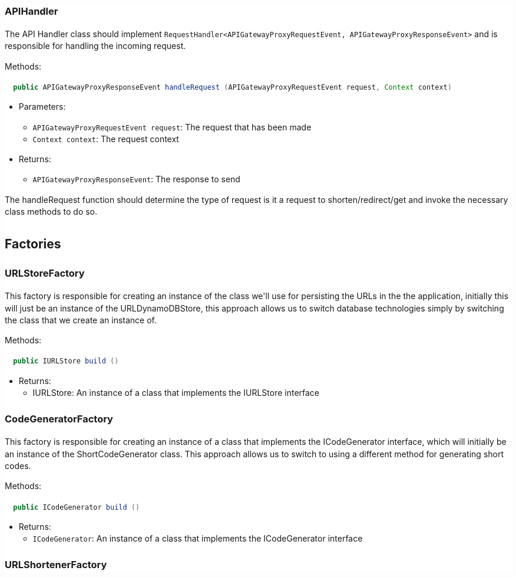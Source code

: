 ### APIHandler

The API Handler class should implement `RequestHandler<APIGatewayProxyRequestEvent, APIGatewayProxyResponseEvent>` and is responsible for handling the incoming request.

Methods:

```java
  public APIGatewayProxyResponseEvent handleRequest (APIGatewayProxyRequestEvent request, Context context)
```

* Parameters:
  * `APIGatewayProxyRequestEvent request`: The request that has been made
  * `Context context`: The request context

* Returns:
  * `APIGatewayProxyResponseEvent`: The response to send

The handleRequest function should determine the type of request is it a request to shorten/redirect/get and invoke the necessary class methods to do so.

## Factories

### URLStoreFactory

This factory is responsible for creating an instance of the class we'll use for persisting the URLs in the the application, initially this will just be an instance of the URLDynamoDBStore, this approach allows us to switch database technologies simply by switching the class that we create an instance of.

Methods:

```java
  public IURLStore build ()
```

* Returns:
  * IURLStore: An instance of a class that implements the IURLStore interface

### CodeGeneratorFactory

This factory is responsible for creating an instance of a class that implements the ICodeGenerator interface, which will initially be an instance of the ShortCodeGenerator class. This approach allows us to switch to using a different method for generating short codes.

Methods:

```java
  public ICodeGenerator build ()
```

* Returns:
  * `ICodeGenerator`: An instance of a class that implements the ICodeGenerator interface

### URLShortenerFactory
